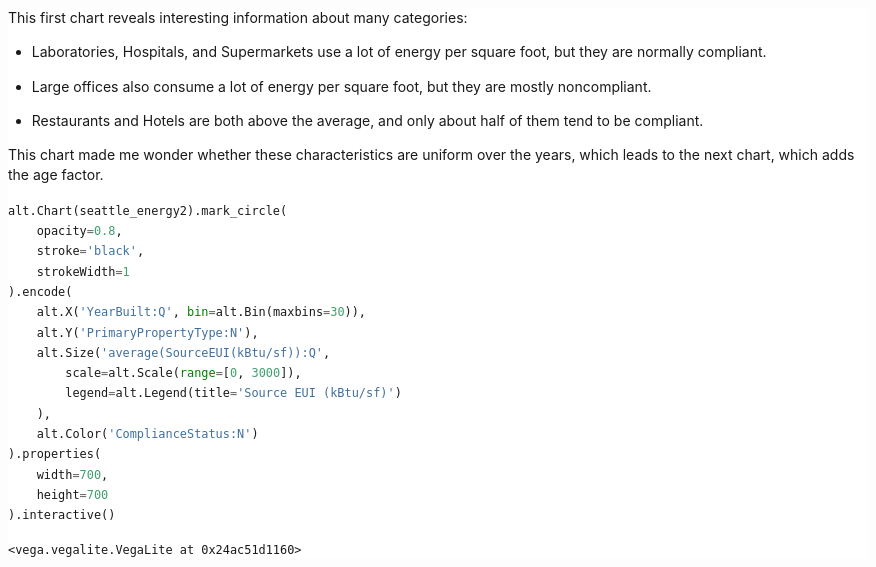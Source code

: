 
This first chart reveals interesting information about many categories:

* Laboratories, Hospitals, and Supermarkets use a lot of energy per square foot, but they are normally compliant.

* Large offices also consume a lot of energy per square foot, but they are mostly noncompliant.

* Restaurants and Hotels are both above the average, and only about half of them tend to be compliant.

This chart made me wonder whether these characteristics are uniform over the years, which leads to the next chart, which adds the age factor.




```python
alt.Chart(seattle_energy2).mark_circle(
    opacity=0.8,
    stroke='black',
    strokeWidth=1
).encode(
    alt.X('YearBuilt:Q', bin=alt.Bin(maxbins=30)),
    alt.Y('PrimaryPropertyType:N'),
    alt.Size('average(SourceEUI(kBtu/sf)):Q',
        scale=alt.Scale(range=[0, 3000]),
        legend=alt.Legend(title='Source EUI (kBtu/sf)')
    ),
    alt.Color('ComplianceStatus:N')
).properties(
    width=700,
    height=700
).interactive()
```


    <vega.vegalite.VegaLite at 0x24ac51d1160>


